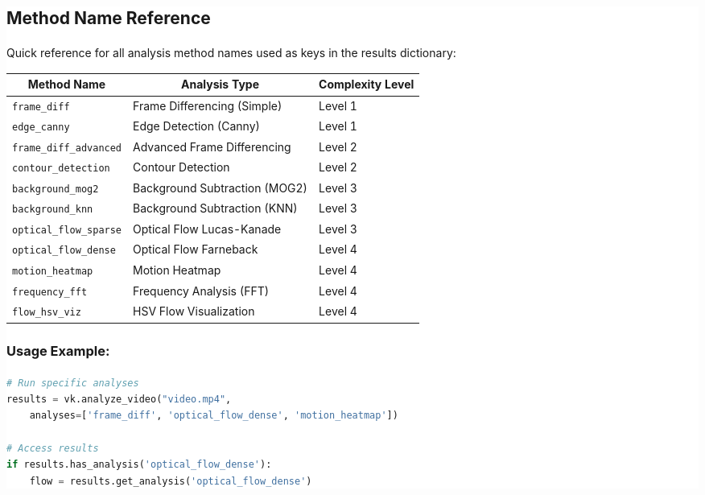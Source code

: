 
## Method Name Reference

Quick reference for all analysis method names used as keys in the results dictionary:

| Method Name | Analysis Type | Complexity Level |
|------------|---------------|------------------|
| `frame_diff` | Frame Differencing (Simple) | Level 1 |
| `edge_canny` | Edge Detection (Canny) | Level 1 |
| `frame_diff_advanced` | Advanced Frame Differencing | Level 2 |
| `contour_detection` | Contour Detection | Level 2 |
| `background_mog2` | Background Subtraction (MOG2) | Level 3 |
| `background_knn` | Background Subtraction (KNN) | Level 3 |
| `optical_flow_sparse` | Optical Flow Lucas-Kanade | Level 3 |
| `optical_flow_dense` | Optical Flow Farneback | Level 4 |
| `motion_heatmap` | Motion Heatmap | Level 4 |
| `frequency_fft` | Frequency Analysis (FFT) | Level 4 |
| `flow_hsv_viz` | HSV Flow Visualization | Level 4 |

### Usage Example:
```python
# Run specific analyses
results = vk.analyze_video("video.mp4", 
    analyses=['frame_diff', 'optical_flow_dense', 'motion_heatmap'])

# Access results
if results.has_analysis('optical_flow_dense'):
    flow = results.get_analysis('optical_flow_dense')
```